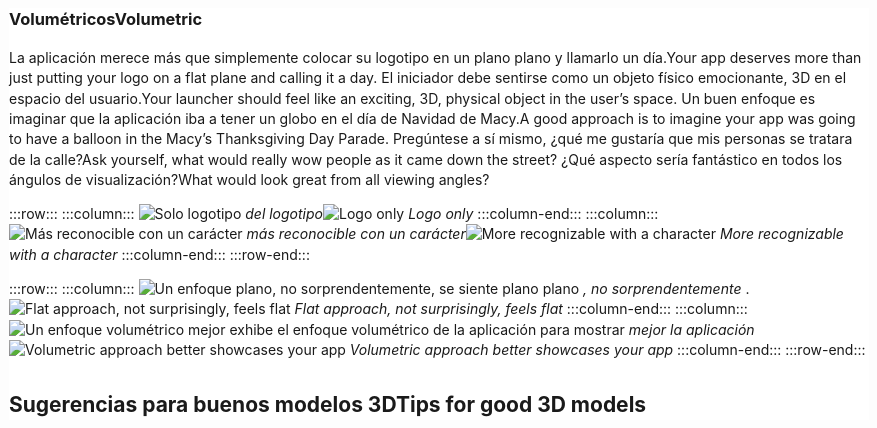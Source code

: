 ### <a name="volumetric"></a><span data-ttu-id="32b2c-143">Volumétricos</span><span class="sxs-lookup"><span data-stu-id="32b2c-143">Volumetric</span></span>

<span data-ttu-id="32b2c-144">La aplicación merece más que simplemente colocar su logotipo en un plano plano y llamarlo un día.</span><span class="sxs-lookup"><span data-stu-id="32b2c-144">Your app deserves more than just putting your logo on a flat plane and calling it a day.</span></span> <span data-ttu-id="32b2c-145">El iniciador debe sentirse como un objeto físico emocionante, 3D en el espacio del usuario.</span><span class="sxs-lookup"><span data-stu-id="32b2c-145">Your launcher should feel like an exciting, 3D, physical object in the user’s space.</span></span> <span data-ttu-id="32b2c-146">Un buen enfoque es imaginar que la aplicación iba a tener un globo en el día de Navidad de Macy.</span><span class="sxs-lookup"><span data-stu-id="32b2c-146">A good approach is to imagine your app was going to have a balloon in the Macy’s Thanksgiving Day Parade.</span></span> <span data-ttu-id="32b2c-147">Pregúntese a sí mismo, ¿qué me gustaría que mis personas se tratara de la calle?</span><span class="sxs-lookup"><span data-stu-id="32b2c-147">Ask yourself, what would really wow people as it came down the street?</span></span> <span data-ttu-id="32b2c-148">¿Qué aspecto sería fantástico en todos los ángulos de visualización?</span><span class="sxs-lookup"><span data-stu-id="32b2c-148">What would look great from all viewing angles?</span></span>

:::row:::
    :::column:::
        <span data-ttu-id="32b2c-149">![Solo logotipo ](images/20171016-140436-mixedreality-640px.jpg) *del logotipo*</span><span class="sxs-lookup"><span data-stu-id="32b2c-149">![Logo only](images/20171016-140436-mixedreality-640px.jpg) *Logo only*</span></span>
    :::column-end:::
    :::column:::
        <span data-ttu-id="32b2c-150">![Más reconocible con un carácter ](images/20171016-140557-mixedreality-640px.jpg) *más reconocible con un carácter*</span><span class="sxs-lookup"><span data-stu-id="32b2c-150">![More recognizable with a character](images/20171016-140557-mixedreality-640px.jpg) *More recognizable with a character*</span></span>
    :::column-end:::
:::row-end:::

:::row:::
    :::column:::
        <span data-ttu-id="32b2c-151">![Un enfoque plano, no sorprendentemente, se siente plano plano ](images/20171016-155101-mixedreality-640px.jpg) *, no sorprendentemente* .</span><span class="sxs-lookup"><span data-stu-id="32b2c-151">![Flat approach, not surprisingly, feels flat](images/20171016-155101-mixedreality-640px.jpg) *Flat approach, not surprisingly, feels flat*</span></span>
    :::column-end:::
    :::column:::
        <span data-ttu-id="32b2c-152">![Un enfoque volumétrico mejor exhibe el enfoque volumétrico de la aplicación para mostrar ](images/20171016-161407-mixedreality-640px.jpg) *mejor la aplicación*</span><span class="sxs-lookup"><span data-stu-id="32b2c-152">![Volumetric approach better showcases your app](images/20171016-161407-mixedreality-640px.jpg) *Volumetric approach better showcases your app*</span></span>
    :::column-end:::
:::row-end:::

## <a name="tips-for-good-3d-models"></a><span data-ttu-id="32b2c-153">Sugerencias para buenos modelos 3D</span><span class="sxs-lookup"><span data-stu-id="32b2c-153">Tips for good 3D models</span></span>
